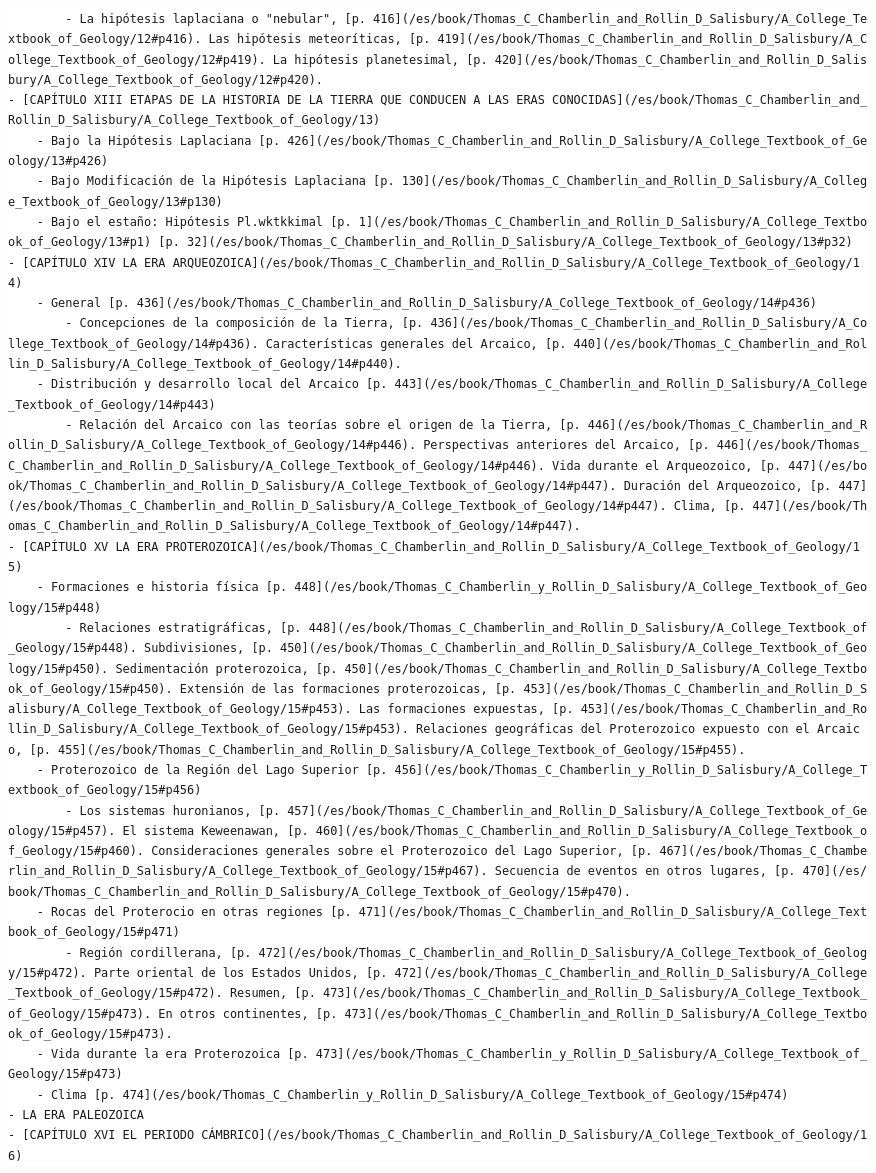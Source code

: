 			- La hipótesis laplaciana o "nebular", [p. 416](/es/book/Thomas_C_Chamberlin_and_Rollin_D_Salisbury/A_College_Textbook_of_Geology/12#p416). Las hipótesis meteoríticas, [p. 419](/es/book/Thomas_C_Chamberlin_and_Rollin_D_Salisbury/A_College_Textbook_of_Geology/12#p419). La hipótesis planetesimal, [p. 420](/es/book/Thomas_C_Chamberlin_and_Rollin_D_Salisbury/A_College_Textbook_of_Geology/12#p420).
	- [CAPÍTULO XIII ETAPAS DE LA HISTORIA DE LA TIERRA QUE CONDUCEN A LAS ERAS CONOCIDAS](/es/book/Thomas_C_Chamberlin_and_Rollin_D_Salisbury/A_College_Textbook_of_Geology/13)
		- Bajo la Hipótesis Laplaciana [p. 426](/es/book/Thomas_C_Chamberlin_and_Rollin_D_Salisbury/A_College_Textbook_of_Geology/13#p426)
		- Bajo Modificación de la Hipótesis Laplaciana [p. 130](/es/book/Thomas_C_Chamberlin_and_Rollin_D_Salisbury/A_College_Textbook_of_Geology/13#p130)
		- Bajo el estaño: Hipótesis Pl.wktkkimal [p. 1](/es/book/Thomas_C_Chamberlin_and_Rollin_D_Salisbury/A_College_Textbook_of_Geology/13#p1) [p. 32](/es/book/Thomas_C_Chamberlin_and_Rollin_D_Salisbury/A_College_Textbook_of_Geology/13#p32)
	- [CAPÍTULO XIV LA ERA ARQUEOZOICA](/es/book/Thomas_C_Chamberlin_and_Rollin_D_Salisbury/A_College_Textbook_of_Geology/14)
		- General [p. 436](/es/book/Thomas_C_Chamberlin_and_Rollin_D_Salisbury/A_College_Textbook_of_Geology/14#p436)
			- Concepciones de la composición de la Tierra, [p. 436](/es/book/Thomas_C_Chamberlin_and_Rollin_D_Salisbury/A_College_Textbook_of_Geology/14#p436). Características generales del Arcaico, [p. 440](/es/book/Thomas_C_Chamberlin_and_Rollin_D_Salisbury/A_College_Textbook_of_Geology/14#p440).
		- Distribución y desarrollo local del Arcaico [p. 443](/es/book/Thomas_C_Chamberlin_and_Rollin_D_Salisbury/A_College_Textbook_of_Geology/14#p443)
			- Relación del Arcaico con las teorías sobre el origen de la Tierra, [p. 446](/es/book/Thomas_C_Chamberlin_and_Rollin_D_Salisbury/A_College_Textbook_of_Geology/14#p446). Perspectivas anteriores del Arcaico, [p. 446](/es/book/Thomas_C_Chamberlin_and_Rollin_D_Salisbury/A_College_Textbook_of_Geology/14#p446). Vida durante el Arqueozoico, [p. 447](/es/book/Thomas_C_Chamberlin_and_Rollin_D_Salisbury/A_College_Textbook_of_Geology/14#p447). Duración del Arqueozoico, [p. 447](/es/book/Thomas_C_Chamberlin_and_Rollin_D_Salisbury/A_College_Textbook_of_Geology/14#p447). Clima, [p. 447](/es/book/Thomas_C_Chamberlin_and_Rollin_D_Salisbury/A_College_Textbook_of_Geology/14#p447).
	- [CAPÍTULO XV LA ERA PROTEROZOICA](/es/book/Thomas_C_Chamberlin_and_Rollin_D_Salisbury/A_College_Textbook_of_Geology/15)
		- Formaciones e historia física [p. 448](/es/book/Thomas_C_Chamberlin_y_Rollin_D_Salisbury/A_College_Textbook_of_Geology/15#p448)
			- Relaciones estratigráficas, [p. 448](/es/book/Thomas_C_Chamberlin_and_Rollin_D_Salisbury/A_College_Textbook_of_Geology/15#p448). Subdivisiones, [p. 450](/es/book/Thomas_C_Chamberlin_and_Rollin_D_Salisbury/A_College_Textbook_of_Geology/15#p450). Sedimentación proterozoica, [p. 450](/es/book/Thomas_C_Chamberlin_and_Rollin_D_Salisbury/A_College_Textbook_of_Geology/15#p450). Extensión de las formaciones proterozoicas, [p. 453](/es/book/Thomas_C_Chamberlin_and_Rollin_D_Salisbury/A_College_Textbook_of_Geology/15#p453). Las formaciones expuestas, [p. 453](/es/book/Thomas_C_Chamberlin_and_Rollin_D_Salisbury/A_College_Textbook_of_Geology/15#p453). Relaciones geográficas del Proterozoico expuesto con el Arcaico, [p. 455](/es/book/Thomas_C_Chamberlin_and_Rollin_D_Salisbury/A_College_Textbook_of_Geology/15#p455).
		- Proterozoico de la Región del Lago Superior [p. 456](/es/book/Thomas_C_Chamberlin_y_Rollin_D_Salisbury/A_College_Textbook_of_Geology/15#p456)
			- Los sistemas huronianos, [p. 457](/es/book/Thomas_C_Chamberlin_and_Rollin_D_Salisbury/A_College_Textbook_of_Geology/15#p457). El sistema Keweenawan, [p. 460](/es/book/Thomas_C_Chamberlin_and_Rollin_D_Salisbury/A_College_Textbook_of_Geology/15#p460). Consideraciones generales sobre el Proterozoico del Lago Superior, [p. 467](/es/book/Thomas_C_Chamberlin_and_Rollin_D_Salisbury/A_College_Textbook_of_Geology/15#p467). Secuencia de eventos en otros lugares, [p. 470](/es/book/Thomas_C_Chamberlin_and_Rollin_D_Salisbury/A_College_Textbook_of_Geology/15#p470).
		- Rocas del Proterocio en otras regiones [p. 471](/es/book/Thomas_C_Chamberlin_and_Rollin_D_Salisbury/A_College_Textbook_of_Geology/15#p471)
			- Región cordillerana, [p. 472](/es/book/Thomas_C_Chamberlin_and_Rollin_D_Salisbury/A_College_Textbook_of_Geology/15#p472). Parte oriental de los Estados Unidos, [p. 472](/es/book/Thomas_C_Chamberlin_and_Rollin_D_Salisbury/A_College_Textbook_of_Geology/15#p472). Resumen, [p. 473](/es/book/Thomas_C_Chamberlin_and_Rollin_D_Salisbury/A_College_Textbook_of_Geology/15#p473). En otros continentes, [p. 473](/es/book/Thomas_C_Chamberlin_and_Rollin_D_Salisbury/A_College_Textbook_of_Geology/15#p473).
		- Vida durante la era Proterozoica [p. 473](/es/book/Thomas_C_Chamberlin_y_Rollin_D_Salisbury/A_College_Textbook_of_Geology/15#p473)
		- Clima [p. 474](/es/book/Thomas_C_Chamberlin_y_Rollin_D_Salisbury/A_College_Textbook_of_Geology/15#p474)
	- LA ERA PALEOZOICA
	- [CAPÍTULO XVI EL PERIODO CÁMBRICO](/es/book/Thomas_C_Chamberlin_and_Rollin_D_Salisbury/A_College_Textbook_of_Geology/16)